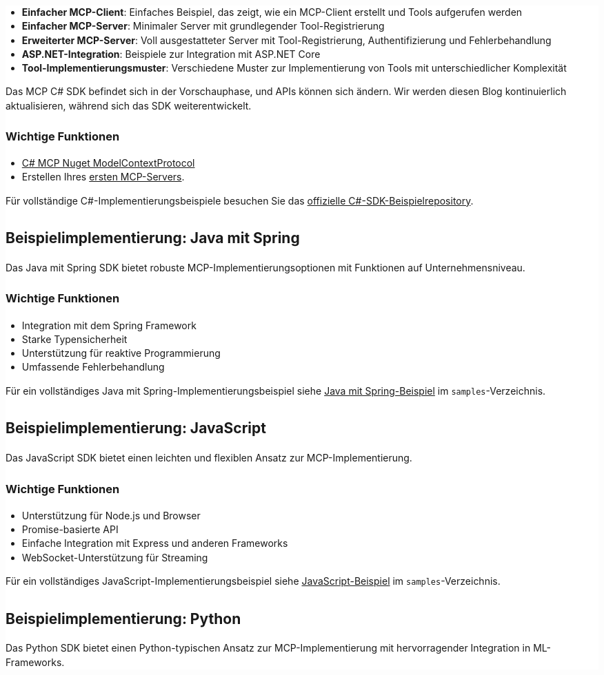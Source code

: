 - **Einfacher MCP-Client**: Einfaches Beispiel, das zeigt, wie ein MCP-Client erstellt und Tools aufgerufen werden
- **Einfacher MCP-Server**: Minimaler Server mit grundlegender Tool-Registrierung
- **Erweiterter MCP-Server**: Voll ausgestatteter Server mit Tool-Registrierung, Authentifizierung und Fehlerbehandlung
- **ASP.NET-Integration**: Beispiele zur Integration mit ASP.NET Core
- **Tool-Implementierungsmuster**: Verschiedene Muster zur Implementierung von Tools mit unterschiedlicher Komplexität

Das MCP C# SDK befindet sich in der Vorschauphase, und APIs können sich ändern. Wir werden diesen Blog kontinuierlich aktualisieren, während sich das SDK weiterentwickelt.

### Wichtige Funktionen

- [C# MCP Nuget ModelContextProtocol](https://www.nuget.org/packages/ModelContextProtocol)
- Erstellen Ihres [ersten MCP-Servers](https://devblogs.microsoft.com/dotnet/build-a-model-context-protocol-mcp-server-in-csharp/).

Für vollständige C#-Implementierungsbeispiele besuchen Sie das [offizielle C#-SDK-Beispielrepository](https://github.com/modelcontextprotocol/csharp-sdk).

## Beispielimplementierung: Java mit Spring

Das Java mit Spring SDK bietet robuste MCP-Implementierungsoptionen mit Funktionen auf Unternehmensniveau.

### Wichtige Funktionen

- Integration mit dem Spring Framework
- Starke Typensicherheit
- Unterstützung für reaktive Programmierung
- Umfassende Fehlerbehandlung

Für ein vollständiges Java mit Spring-Implementierungsbeispiel siehe [Java mit Spring-Beispiel](samples/java/containerapp/README.md) im `samples`-Verzeichnis.

## Beispielimplementierung: JavaScript

Das JavaScript SDK bietet einen leichten und flexiblen Ansatz zur MCP-Implementierung.

### Wichtige Funktionen

- Unterstützung für Node.js und Browser
- Promise-basierte API
- Einfache Integration mit Express und anderen Frameworks
- WebSocket-Unterstützung für Streaming

Für ein vollständiges JavaScript-Implementierungsbeispiel siehe [JavaScript-Beispiel](samples/javascript/README.md) im `samples`-Verzeichnis.

## Beispielimplementierung: Python

Das Python SDK bietet einen Python-typischen Ansatz zur MCP-Implementierung mit hervorragender Integration in ML-Frameworks.
